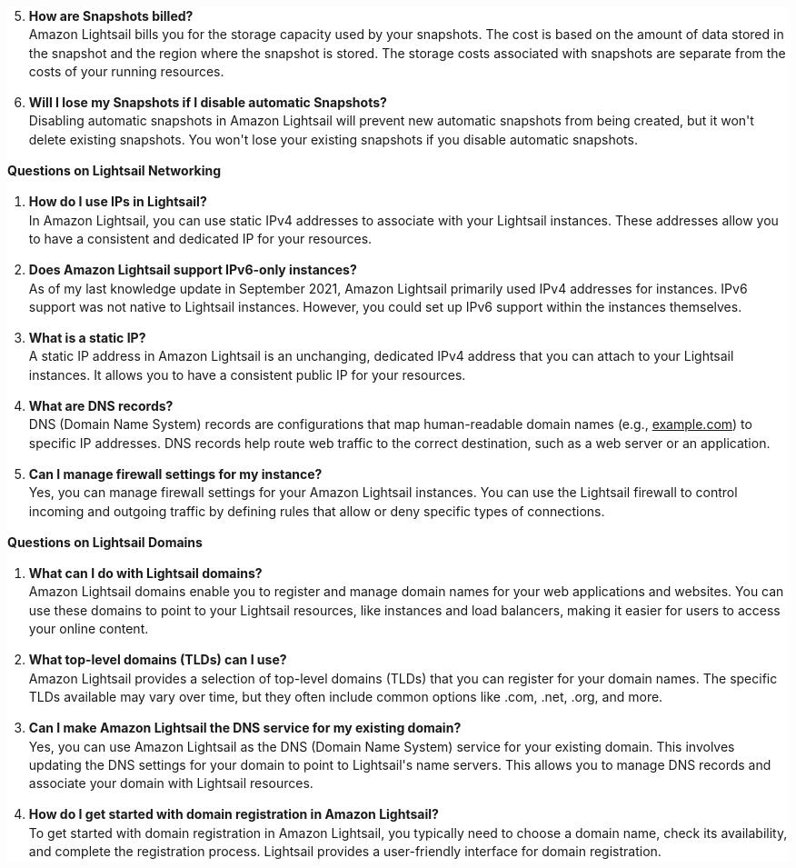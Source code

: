 5. **How are Snapshots billed?**  
    Amazon Lightsail bills you for the storage capacity used by your snapshots. The cost is based on the amount of data stored in the snapshot and the region where the snapshot is stored. The storage costs associated with snapshots are separate from the costs of your running resources.
    
6. **Will I lose my Snapshots if I disable automatic Snapshots?**  
    Disabling automatic snapshots in Amazon Lightsail will prevent new automatic snapshots from being created, but it won't delete existing snapshots. You won't lose your existing snapshots if you disable automatic snapshots.
    

**Questions on Lightsail Networking**

1. **How do I use IPs in Lightsail?**  
    In Amazon Lightsail, you can use static IPv4 addresses to associate with your Lightsail instances. These addresses allow you to have a consistent and dedicated IP for your resources.
    
2. **Does Amazon Lightsail support IPv6-only instances?**  
    As of my last knowledge update in September 2021, Amazon Lightsail primarily used IPv4 addresses for instances. IPv6 support was not native to Lightsail instances. However, you could set up IPv6 support within the instances themselves.
    
3. **What is a static IP?**  
    A static IP address in Amazon Lightsail is an unchanging, dedicated IPv4 address that you can attach to your Lightsail instances. It allows you to have a consistent public IP for your resources.
    
4. **What are DNS records?**  
    DNS (Domain Name System) records are configurations that map human-readable domain names (e.g., [example.com](http://example.com)) to specific IP addresses. DNS records help route web traffic to the correct destination, such as a web server or an application.
    
5. **Can I manage firewall settings for my instance?**  
    Yes, you can manage firewall settings for your Amazon Lightsail instances. You can use the Lightsail firewall to control incoming and outgoing traffic by defining rules that allow or deny specific types of connections.
    

**Questions on Lightsail Domains**

1. **What can I do with Lightsail domains?**  
    Amazon Lightsail domains enable you to register and manage domain names for your web applications and websites. You can use these domains to point to your Lightsail resources, like instances and load balancers, making it easier for users to access your online content.
    
2. **What top-level domains (TLDs) can I use?**  
    Amazon Lightsail provides a selection of top-level domains (TLDs) that you can register for your domain names. The specific TLDs available may vary over time, but they often include common options like .com, .net, .org, and more.
    
3. **Can I make Amazon Lightsail the DNS service for my existing domain?**  
    Yes, you can use Amazon Lightsail as the DNS (Domain Name System) service for your existing domain. This involves updating the DNS settings for your domain to point to Lightsail's name servers. This allows you to manage DNS records and associate your domain with Lightsail resources.
    
4. **How do I get started with domain registration in Amazon Lightsail?**  
    To get started with domain registration in Amazon Lightsail, you typically need to choose a domain name, check its availability, and complete the registration process. Lightsail provides a user-friendly interface for domain registration.
    